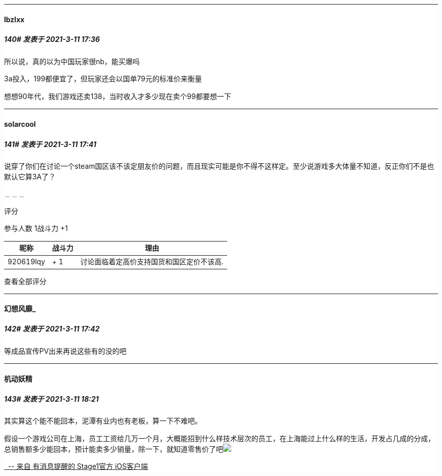 
*****

####  lbzlxx  
##### 140#       发表于 2021-3-11 17:36


所以说，真的以为中国玩家很nb，能买爆吗


3a投入，199都便宜了，但玩家还会以国单79元的标准价来衡量


想想90年代，我们游戏还卖138，当时收入才多少现在卖个99都要想一下


*****

####  solarcool  
##### 141#       发表于 2021-3-11 17:41


说穿了你们在讨论一个steam国区该不该定朋友价的问题，而且现实可能是你不得不这样定。至少说游戏多大体量不知道，反正你们不是也默认它算3A了？


﹍﹍﹍

评分


 参与人数 1战斗力 +1

|昵称|战斗力|理由|
|----|---|---|
| 920619lqy| + 1|讨论面临着定高价支持国货和国区定价不该高.|


查看全部评分


*****

####  幻想风靡_  
##### 142#       发表于 2021-3-11 17:42


等成品宣传PV出来再说这些有的没的吧


*****

####  机动妖精  
##### 143#       发表于 2021-3-11 18:21


其实算这个能不能回本，泥潭有业内也有老板，算一下不难吧。

假设一个游戏公司在上海，员工工资给几万一个月，大概能招到什么样技术层次的员工，在上海能过上什么样的生活，开发占几成的分成，总销售额多少能回本，预计能卖多少销量，除一下，就知道零售价了吧<img src="https://static.saraba1st.com/image/smiley/face2017/067.png" referrerpolicy="no-referrer">

[  -- 来自 有消息提醒的 Stage1官方 iOS客户端](https://itunes.apple.com/fi/app/saraba1st/id1221237470?mt=8)

